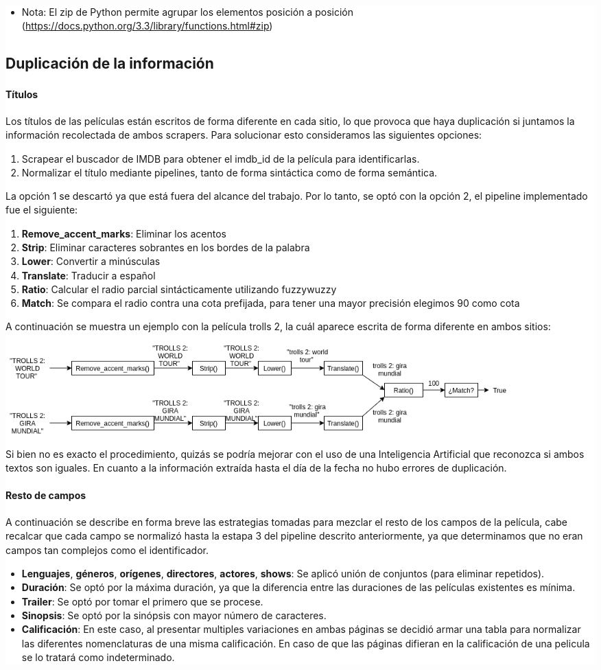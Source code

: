 * Nota: El zip de Python permite agrupar los elementos posición a posición (https://docs.python.org/3.3/library/functions.html#zip)

## Duplicación de la información

#### Títulos

Los títulos de las películas están escritos de forma diferente en cada sitio, lo que provoca que haya duplicación si juntamos la información recolectada de ambos scrapers. Para solucionar esto consideramos las siguientes opciones:

1. Scrapear el buscador de IMDB para obtener el imdb_id de la película para identificarlas. 
2. Normalizar el título mediante pipelines, tanto de forma sintáctica como de forma semántica.

La opción 1 se descartó ya que está fuera del alcance del trabajo. Por lo tanto, se optó con la opción 2, el pipeline implementado fue el siguiente:

1. **Remove_accent_marks**: Eliminar los acentos
2. **Strip**: Eliminar caracteres sobrantes en los bordes de la palabra
3. **Lower**: Convertir a minúsculas
4. **Translate**: Traducir a español
5. **Ratio**: Calcular el radio parcial sintácticamente utilizando fuzzywuzzy
6. **Match**: Se compara el radio contra una cota prefijada, para tener una mayor precisión elegimos 90 como cota

A continuación se muestra un ejemplo con la película trolls 2, la cuál aparece escrita de forma diferente en ambos sitios:

<img src="img/pipeline.jpeg" style="zoom:80%;" />

Si bien no es exacto el procedimiento, quizás se podría mejorar con el uso de una Inteligencia Artificial que reconozca si ambos textos son iguales. En cuanto a la información extraída hasta el día de la fecha no hubo errores de duplicación.

#### Resto de campos

A continuación se describe en forma breve las estrategias tomadas para mezclar el resto de los campos de la película, cabe recalcar que cada campo se normalizó hasta la estapa 3 del pipeline descrito anteriormente, ya que determinamos que no eran campos tan complejos como el identificador.

- **Lenguajes**, **géneros**, **orígenes**, **directores**, **actores**, **shows**: Se aplicó unión de conjuntos (para eliminar repetidos).
- **Duración**: Se optó por la máxima duración, ya que la diferencia entre las duraciones de las películas existentes es mínima.
- **Trailer**: Se optó por tomar el primero que se procese.
- **Sinopsis**: Se optó por la sinópsis con mayor número de caracteres.
- **Calificación**: En este caso, al presentar multiples variaciones en ambas páginas se decidió armar una tabla para normalizar las diferentes nomenclaturas de una misma calificación. En caso de que las páginas difieran en la calificación de una pelicula se lo tratará como indeterminado.

